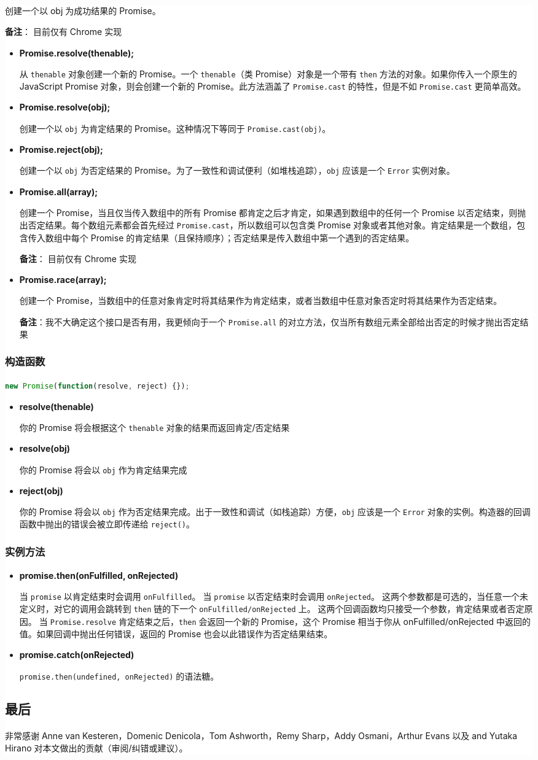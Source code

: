   创建一个以 obj 为成功结果的 Promise。

  **备注**： 目前仅有 Chrome 实现



- **Promise.resolve(thenable);**
  
  从 `thenable` 对象创建一个新的 Promise。一个 `thenable`（类 Promise）对象是一个带有 `then` 方法的对象。如果你传入一个原生的 JavaScript Promise 对象，则会创建一个新的 Promise。此方法涵盖了 `Promise.cast` 的特性，但是不如 `Promise.cast` 更简单高效。



- **Promise.resolve(obj);**
  
  创建一个以 `obj` 为肯定结果的 Promise。这种情况下等同于 `Promise.cast(obj)`。



- **Promise.reject(obj);**
  
  创建一个以 `obj` 为否定结果的 Promise。为了一致性和调试便利（如堆栈追踪），`obj` 应该是一个 `Error` 实例对象。



- **Promise.all(array);**
  
  创建一个 Promise，当且仅当传入数组中的所有 Promise 都肯定之后才肯定，如果遇到数组中的任何一个 Promise 以否定结束，则抛出否定结果。每个数组元素都会首先经过 `Promise.cast`，所以数组可以包含类 Promise 对象或者其他对象。肯定结果是一个数组，包含传入数组中每个 Promise 的肯定结果（且保持顺序）；否定结果是传入数组中第一个遇到的否定结果。

  **备注**： 目前仅有 Chrome 实现

- **Promise.race(array);**

  创建一个 Promise，当数组中的任意对象肯定时将其结果作为肯定结束，或者当数组中任意对象否定时将其结果作为否定结束。

  **备注**：我不大确定这个接口是否有用，我更倾向于一个 `Promise.all` 的对立方法，仅当所有数组元素全部给出否定的时候才抛出否定结果


### 构造函数 ###

```javascript
new Promise(function(resolve, reject) {});
```

- **resolve(thenable)**

  你的 Promise 将会根据这个 `thenable` 对象的结果而返回肯定/否定结果

- **resolve(obj)**

  你的 Promise 将会以 `obj` 作为肯定结果完成

- **reject(obj)**

  你的 Promise 将会以 `obj` 作为否定结果完成。出于一致性和调试（如栈追踪）方便，`obj` 应该是一个 `Error` 对象的实例。构造器的回调函数中抛出的错误会被立即传递给 `reject()`。


### 实例方法 ###

- **promise.then(onFulfilled, onRejected)**

  当 `promise` 以肯定结束时会调用 `onFulfilled`。 当 `promise` 以否定结束时会调用 `onRejected`。 这两个参数都是可选的，当任意一个未定义时，对它的调用会跳转到 `then` 链的下一个 `onFulfilled/onRejected` 上。 这两个回调函数均只接受一个参数，肯定结果或者否定原因。 当 `Promise.resolve` 肯定结束之后，`then` 会返回一个新的 Promise，这个 Promise 相当于你从 onFulfilled/onRejected 中返回的值。如果回调中抛出任何错误，返回的 Promise 也会以此错误作为否定结果结束。

- **promise.catch(onRejected)**
  
  `promise.then(undefined, onRejected)` 的语法糖。


## 最后 ##

非常感谢 Anne van Kesteren，Domenic Denicola，Tom Ashworth，Remy Sharp，Addy Osmani，Arthur Evans 以及 and Yutaka Hirano 对本文做出的贡献（审阅/纠错或建议）。
